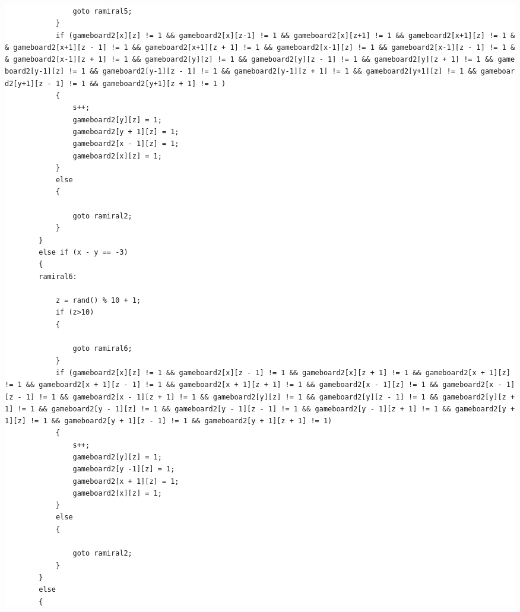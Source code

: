 					goto ramiral5;
				}
				if (gameboard2[x][z] != 1 && gameboard2[x][z-1] != 1 && gameboard2[x][z+1] != 1 && gameboard2[x+1][z] != 1 && gameboard2[x+1][z - 1] != 1 && gameboard2[x+1][z + 1] != 1 && gameboard2[x-1][z] != 1 && gameboard2[x-1][z - 1] != 1 && gameboard2[x-1][z + 1] != 1 && gameboard2[y][z] != 1 && gameboard2[y][z - 1] != 1 && gameboard2[y][z + 1] != 1 && gameboard2[y-1][z] != 1 && gameboard2[y-1][z - 1] != 1 && gameboard2[y-1][z + 1] != 1 && gameboard2[y+1][z] != 1 && gameboard2[y+1][z - 1] != 1 && gameboard2[y+1][z + 1] != 1 )
				{
					s++;
					gameboard2[y][z] = 1;
					gameboard2[y + 1][z] = 1;
					gameboard2[x - 1][z] = 1;
					gameboard2[x][z] = 1;
				}
				else
				{

					goto ramiral2;
				}
			}
			else if (x - y == -3)
			{
			ramiral6:

				z = rand() % 10 + 1;
				if (z>10)
				{

					goto ramiral6;
				}
				if (gameboard2[x][z] != 1 && gameboard2[x][z - 1] != 1 && gameboard2[x][z + 1] != 1 && gameboard2[x + 1][z] != 1 && gameboard2[x + 1][z - 1] != 1 && gameboard2[x + 1][z + 1] != 1 && gameboard2[x - 1][z] != 1 && gameboard2[x - 1][z - 1] != 1 && gameboard2[x - 1][z + 1] != 1 && gameboard2[y][z] != 1 && gameboard2[y][z - 1] != 1 && gameboard2[y][z + 1] != 1 && gameboard2[y - 1][z] != 1 && gameboard2[y - 1][z - 1] != 1 && gameboard2[y - 1][z + 1] != 1 && gameboard2[y + 1][z] != 1 && gameboard2[y + 1][z - 1] != 1 && gameboard2[y + 1][z + 1] != 1)
				{
					s++;
					gameboard2[y][z] = 1;
					gameboard2[y -1][z] = 1;
					gameboard2[x + 1][z] = 1;
					gameboard2[x][z] = 1;
				}
				else
				{

					goto ramiral2;
				}
			}
			else
			{
